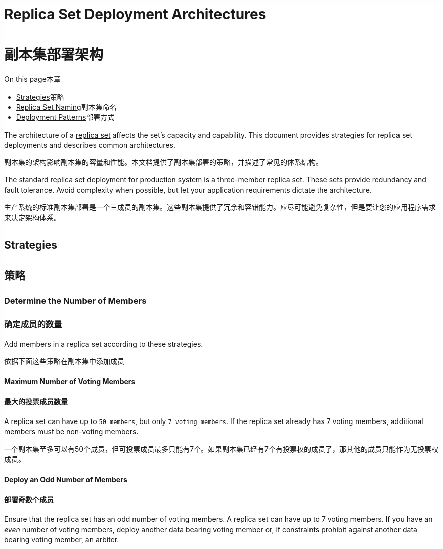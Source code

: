 # Replica Set Deployment Architectures

# 副本集部署架构

On this page本章

- [Strategies](https://docs.mongodb.com/manual/core/replica-set-architectures/#strategies)策略
- [Replica Set Naming](https://docs.mongodb.com/manual/core/replica-set-architectures/#replica-set-naming)副本集命名
- [Deployment Patterns](https://docs.mongodb.com/manual/core/replica-set-architectures/#deployment-patterns)部署方式

The architecture of a [replica set](https://docs.mongodb.com/manual/reference/glossary/#term-replica-set) affects the set’s capacity and capability. This document provides strategies for replica set deployments and describes common architectures.

副本集的架构影响副本集的容量和性能。本文档提供了副本集部署的策略，并描述了常见的体系结构。

The standard replica set deployment for production system is a three-member replica set. These sets provide redundancy and fault tolerance. Avoid complexity when possible, but let your application requirements dictate the architecture.

生产系统的标准副本集部署是一个三成员的副本集。这些副本集提供了冗余和容错能力。应尽可能避免复杂性，但是要让您的应用程序需求来决定架构体系。

## Strategies

## 策略

### Determine the Number of Members

### 确定成员的数量

Add members in a replica set according to these strategies.

依据下面这些策略在副本集中添加成员

#### Maximum Number of Voting Members

#### 最大的投票成员数量

A replica set can have up to `50 members`, but only `7 voting members`. If the replica set already has 7 voting members, additional members must be [non-voting members](https://docs.mongodb.com/manual/core/replica-set-elections/#replica-set-non-voting-members).

一个副本集至多可以有50个成员，但可投票成员最多只能有7个。如果副本集已经有7个有投票权的成员了，那其他的成员只能作为无投票权成员。

#### Deploy an Odd Number of Members

#### 部署奇数个成员

Ensure that the replica set has an odd number of voting members. A replica set can have up to 7 voting members. If you have an *even* number of voting members, deploy another data bearing voting member or, if constraints prohibit against another data bearing voting member, an [arbiter](https://docs.mongodb.com/manual/core/replica-set-members/#replica-set-arbiters).
